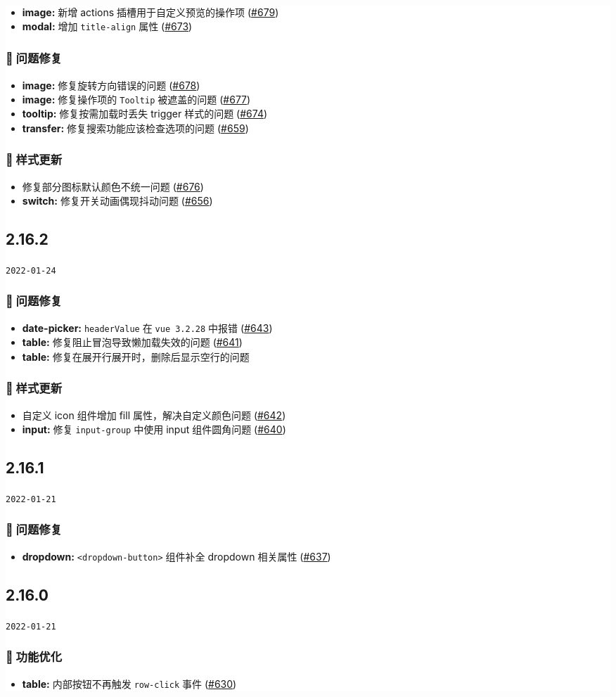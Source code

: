 - **image:** 新增 actions 插槽用于自定义预览的操作项 ([#679](https://github.com/mb-design/mb-design-vue/pull/679))
- **modal:** 增加 `title-align` 属性 ([#673](https://github.com/mb-design/mb-design-vue/pull/673))

### 🐛 问题修复

- **image:** 修复旋转方向错误的问题 ([#678](https://github.com/mb-design/mb-design-vue/pull/678))
- **image:** 修复操作项的 `Tooltip` 被遮盖的问题 ([#677](https://github.com/mb-design/mb-design-vue/pull/677))
- **tooltip:** 修复按需加载时丢失 trigger 样式的问题 ([#674](https://github.com/mb-design/mb-design-vue/pull/674))
- **transfer:** 修复搜索功能应该检查选项的问题 ([#659](https://github.com/mb-design/mb-design-vue/pull/659))

### 💅 样式更新

- 修复部分图标默认颜色不统一问题 ([#676](https://github.com/mb-design/mb-design-vue/pull/676))
- **switch:** 修复开关动画偶现抖动问题 ([#656](https://github.com/mb-design/mb-design-vue/pull/656))


## 2.16.2

`2022-01-24`

### 🐛 问题修复

- **date-picker:** `headerValue` 在 `vue 3.2.28` 中报错 ([#643](https://github.com/mb-design/mb-design-vue/pull/643))
- **table:** 修复阻止冒泡导致懒加载失效的问题 ([#641](https://github.com/mb-design/mb-design-vue/pull/641))
- **table:** 修复在展开行展开时，删除后显示空行的问题

### 💅 样式更新

- 自定义 icon 组件增加 fill 属性，解决自定义颜色问题 ([#642](https://github.com/mb-design/mb-design-vue/pull/642))
- **input:** 修复 `input-group` 中使用 input 组件圆角问题 ([#640](https://github.com/mb-design/mb-design-vue/pull/640))


## 2.16.1

`2022-01-21`

### 🐛 问题修复

- **dropdown:** `<dropdown-button>` 组件补全 dropdown 相关属性 ([#637](https://github.com/mb-design/mb-design-vue/pull/637))


## 2.16.0

`2022-01-21`

### 💎 功能优化

- **table:** 内部按钮不再触发 `row-click` 事件 ([#630](https://github.com/mb-design/mb-design-vue/pull/630))

